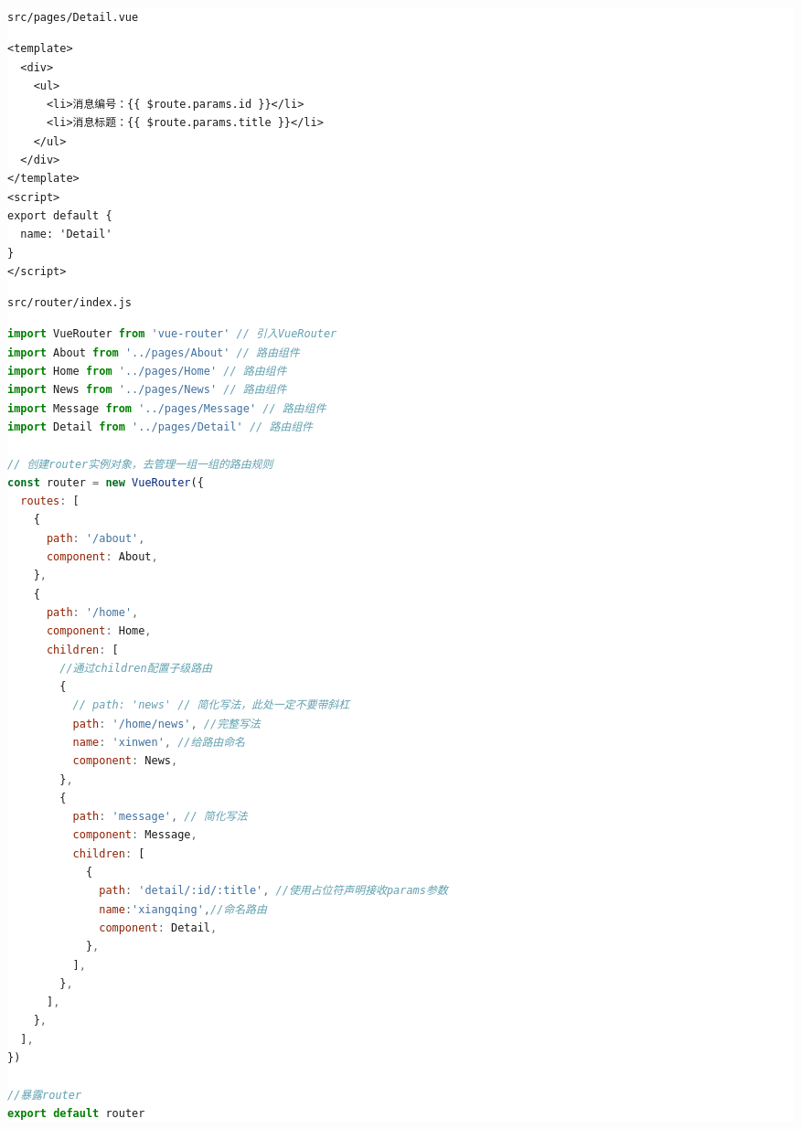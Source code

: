 `src/pages/Detail.vue`
```vue
<template>
  <div>
    <ul>
      <li>消息编号：{{ $route.params.id }}</li>
      <li>消息标题：{{ $route.params.title }}</li>
    </ul>
  </div>
</template>
<script>
export default {
  name: 'Detail'
}
</script>
```

`src/router/index.js`

```js
import VueRouter from 'vue-router' // 引入VueRouter
import About from '../pages/About' // 路由组件
import Home from '../pages/Home' // 路由组件
import News from '../pages/News' // 路由组件
import Message from '../pages/Message' // 路由组件
import Detail from '../pages/Detail' // 路由组件

// 创建router实例对象，去管理一组一组的路由规则
const router = new VueRouter({
  routes: [
    {
      path: '/about',
      component: About,
    },
    {
      path: '/home',
      component: Home,
      children: [
        //通过children配置子级路由
        {
          // path: 'news' // 简化写法，此处一定不要带斜杠
          path: '/home/news', //完整写法
          name: 'xinwen', //给路由命名
          component: News,
        },
        {
          path: 'message', // 简化写法
          component: Message,
          children: [
            {
              path: 'detail/:id/:title', //使用占位符声明接收params参数
              name:'xiangqing',//命名路由
              component: Detail,
            },
          ],
        },
      ],
    },
  ],
})

//暴露router
export default router
```
